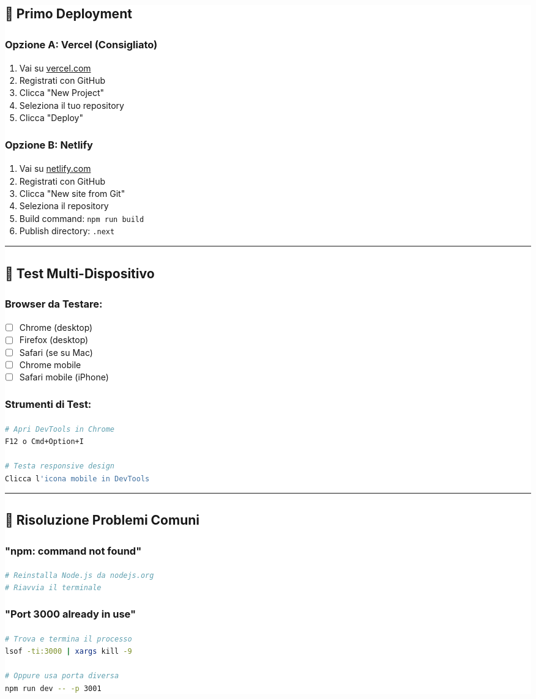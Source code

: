 ## 🚀 Primo Deployment

### Opzione A: Vercel (Consigliato)
1. Vai su [vercel.com](https://vercel.com)
2. Registrati con GitHub
3. Clicca "New Project"
4. Seleziona il tuo repository
5. Clicca "Deploy"

### Opzione B: Netlify
1. Vai su [netlify.com](https://netlify.com)
2. Registrati con GitHub
3. Clicca "New site from Git"
4. Seleziona il repository
5. Build command: `npm run build`
6. Publish directory: `.next`

---

## 📱 Test Multi-Dispositivo

### Browser da Testare:
- [ ] Chrome (desktop)
- [ ] Firefox (desktop)
- [ ] Safari (se su Mac)
- [ ] Chrome mobile
- [ ] Safari mobile (iPhone)

### Strumenti di Test:
```bash
# Apri DevTools in Chrome
F12 o Cmd+Option+I

# Testa responsive design
Clicca l'icona mobile in DevTools
```

---

## 🐛 Risoluzione Problemi Comuni

### "npm: command not found"
```bash
# Reinstalla Node.js da nodejs.org
# Riavvia il terminale
```

### "Port 3000 already in use"
```bash
# Trova e termina il processo
lsof -ti:3000 | xargs kill -9

# Oppure usa porta diversa
npm run dev -- -p 3001
```
